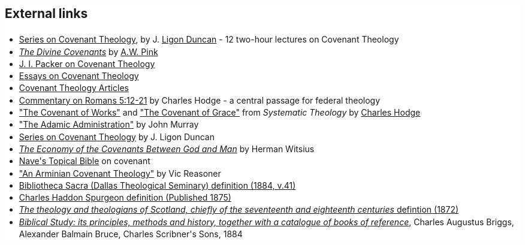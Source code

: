## External links

-   [Series on Covenant Theology](http://www.fpcjackson.org/resources/apologetics/Covenant%20Theology%20&%20Justification/Ligons_covtheology/ctindex.htm),
    by J. [Ligon Duncan](Ligon_Duncan "Ligon Duncan") - 12 two-hour
    lectures on Covenant Theology
-   *[The Divine Covenants](http://www.pbministries.org/books/pink/Divine_Covenants/divine_covenants.htm)*
    by [A.W. Pink](A.W._Pink "A.W. Pink")
-   [J. I. Packer on Covenant Theology](http://www.gospelpedlar.com/articles/Bible/cov_theo.html)
-   [Essays on Covenant Theology](http://www.monergism.com/thethreshold/articles/topic/Covenant-theology.html)
-   [Covenant Theology Articles](http://www.solagratia.org/Categories/Covenant_Theology.aspx)
-   [Commentary on Romans 5:12-21](http://reformed.org/books/romans/rom_5b_hodge.html)
    by Charles Hodge - a central passage for federal theology
-   ["The Covenant of Works"](http://www.dabar.org/Theology/Hodge/HodgeVII/P2_C06.htm)
    and
    ["The Covenant of Grace"](http://www.dabar.org/Theology/Hodge/HodgeVIII/P3_C02.htm)
    from *Systematic Theology* by
    [Charles Hodge](Charles_Hodge "Charles Hodge")
-   ["The Adamic Administration"](http://www.the-highway.com/adamic-admin_Murray.html)
    by John Murray
-   [Series on Covenant Theology](http://www.fpcjackson.org/resources/apologetics/Covenant%20Theology%20&%20Justification/Ligons_covtheology/ctindex.htm)
    by J. Ligon Duncan
-   *[The Economy of the Covenants Between God and Man](http://federaltheology.org/witsius_book_Title.htm)*
    by Herman Witsius
-   [Nave's Topical Bible](http://bible.crosswalk.com/Concordances/NavesTopicalBible/ntb.cgi?number=T1279)
    on covenant
-   ["An Arminian Covenant Theology"](http://www.fwponline.cc/v18n2reasonera.html)
    by Vic Reasoner
-   [Bibliotheca Sacra (Dallas Theological Seminary) definition (1884, v.41)](http://books.google.com/books?id=gfsRAAAAYAAJ&pg=RA2-PA548&vq=%22Covenant+theology%22&source=gbs_search_r&cad=1_1)
-   [Charles Haddon Spurgeon definition (Published 1875)](http://books.google.com/books?id=5n4PAAAAIAAJ&pg=PA443&vq=%22Covenant+theology%22&source=gbs_search_r&cad=1_1)
-   [*The theology and theologians of Scotland, chiefly of the seventeenth and eighteenth centuries* defintion (1872)](http://books.google.com/books?id=d-8CAAAAQAAJ&pg=PA40&vq=%22covenant+theology%22&source=gbs_search_r&cad=1_1)
-   [*Biblical Study: its principles, methods and history, together with a catalogue of books of reference*](http://books.google.com/books?id=pgEbAAAAYAAJ&pg=PA343&vq=%22Covenant+theology%22&source=gbs_search_r&cad=1_1),
    Charles Augustus Briggs, Alexander Balmain Bruce, Charles
    Scribner's Sons, 1884



